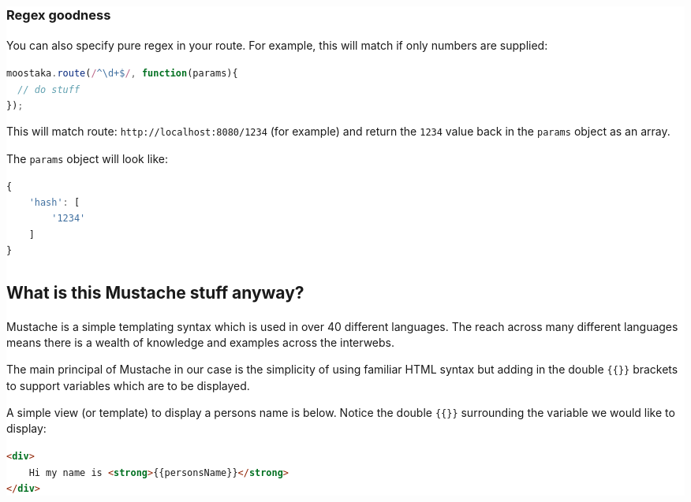 ### Regex goodness

You can also specify pure regex in your route.
For example, this will match if only numbers are supplied:

``` javascript
moostaka.route(/^\d+$/, function(params){
  // do stuff
});
```

This will match route: `http://localhost:8080/1234` (for example) and return the `1234` value back in the `params` object as an array.

The `params` object will look like:

``` javascript
{
    'hash': [
        '1234'
    ]
}
```

## What is this Mustache stuff anyway?

Mustache is a simple templating syntax which is used in over 40 different languages. The reach across many different languages means
there is a wealth of knowledge and examples across the interwebs. 

The main principal of Mustache in our case is the simplicity of using familiar HTML syntax but adding in the double `{{}}` brackets 
to support variables which are to be displayed. 

A simple view (or template) to display a persons name is below. Notice the double `{{}}` surrounding the variable we would like to display:

``` html
<div>
    Hi my name is <strong>{{personsName}}</strong>
</div>